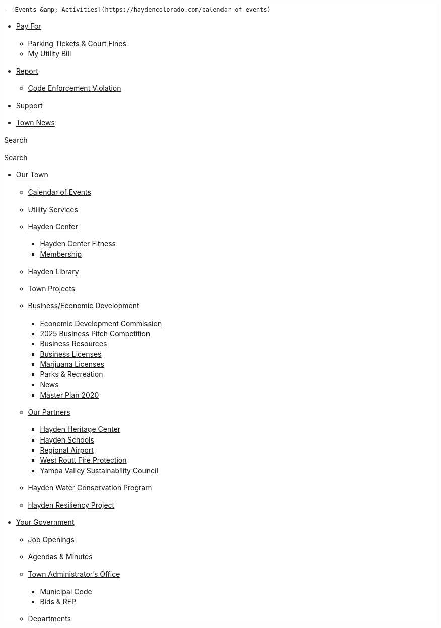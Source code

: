     - [Events &amp; Activities](https://haydencolorado.com/calendar-of-events)
  - [Pay For](https://haydencolorado.com/on-behalf-of-hayden-mayor-ryan-banks-puc-just-transition)
    
    - [Parking Tickets &amp; Court Fines](https://haydencolorado.com/police-department)
    - [My Utility Bill](https://www.xpressbillpay.com/ "_blank")
  - [Report](https://haydencolorado.com/on-behalf-of-hayden-mayor-ryan-banks-puc-just-transition)
    
    - [Code Enforcement Violation](https://haydencolorado.com/police-department)
  - [Support](https://haydencolorado.com/on-behalf-of-hayden-mayor-ryan-banks-puc-just-transition)
- [Town News](https://haydencolorado.com/town-of-hayden-news)

Search

Search

- [Our Town](https://haydencolorado.com/our-town)
  
  - [Calendar of Events](https://haydencolorado.com/calendar-of-events)
  - [Utility Services](https://haydencolorado.com/utilities)
  - [Hayden Center](https://haydencolorado.com/haydencenter)
    
    - [Hayden Center Fitness](https://haydencolorado.com/hayden-center-fitness)
    - [Membership](https://haydencolorado.com/membership)
  - [Hayden Library](https://haydenpubliclibrary.org)
  - [Town Projects](https://haydencolorado.com/town-projects)
  - [Business/Economic Development](https://haydencolorado.com/doing-business-in-hayden)
    
    - [Economic Development Commission](https://haydencolorado.com/hayden-economic-development-commission)
    - [2025 Business Pitch Competition](https://haydencolorado.com/business-pitch-competition)
    - [Business Resources](https://haydencolorado.com/hayden-business-resources)
    - [Business Licenses](https://haydencolorado.com/business-licenses)
    - [Marijuana Licenses](https://haydencolorado.com/marijuana-license)
    - [Parks &amp; Recreation](https://haydencolorado.com/parks-recreation)
    - [News](https://haydencolorado.com/town-of-hayden-news)
    - [Master Plan 2020](https://haydencolorado.com/master-plan)
  - [Our Partners](https://haydencolorado.com/on-behalf-of-hayden-mayor-ryan-banks-puc-just-transition)
    
    - [Hayden Heritage Center](https://www.haydenheritagecenter.org)
    - [Hayden Schools](https://haydenschools.org)
    - [Regional Airport](https://flysteamboat.com)
    - [West Routt Fire Protection](https://www.westrouttfire.com)
    - [Yampa Valley Sustainability Council](https://yvsc.org)
  - [Hayden Water Conservation Program](https://haydencolorado.com/water-conservation-program)
  - [Hayden Resiliency Project](https://haydencolorado.com/hayden-resiliency-project)
- [Your Government](https://haydencolorado.com/on-behalf-of-hayden-mayor-ryan-banks-puc-just-transition)
  
  - [Job Openings](https://haydencolorado.com/employment-opportunities)
  - [Agendas &amp; Minutes](https://haydencolorado.com/agenda-center)
  - [Town Administrator’s Office](https://haydencolorado.com/town-administrators-office)
    
    - [Municipal Code](https://haydencolorado.com/municipal-code)
    - [Bids &amp; RFP](https://haydencolorado.com/bids-rfp)
  - [Departments](https://haydencolorado.com/departments)
    